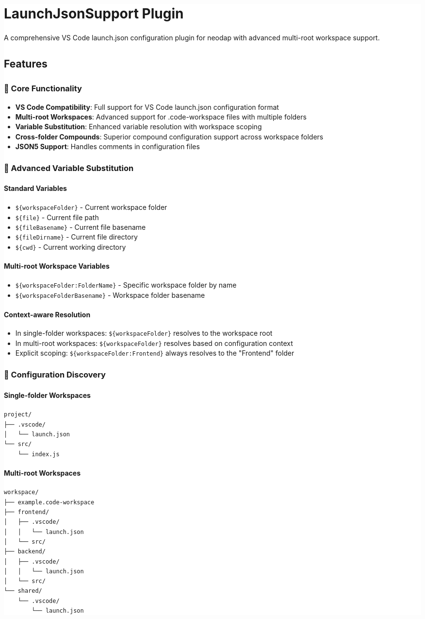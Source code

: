 # LaunchJsonSupport Plugin

A comprehensive VS Code launch.json configuration plugin for neodap with advanced multi-root workspace support.

## Features

### 🚀 Core Functionality
- **VS Code Compatibility**: Full support for VS Code launch.json configuration format
- **Multi-root Workspaces**: Advanced support for .code-workspace files with multiple folders
- **Variable Substitution**: Enhanced variable resolution with workspace scoping
- **Cross-folder Compounds**: Superior compound configuration support across workspace folders
- **JSON5 Support**: Handles comments in configuration files

### 🎯 Advanced Variable Substitution

#### Standard Variables
- `${workspaceFolder}` - Current workspace folder
- `${file}` - Current file path
- `${fileBasename}` - Current file basename
- `${fileDirname}` - Current file directory
- `${cwd}` - Current working directory

#### Multi-root Workspace Variables
- `${workspaceFolder:FolderName}` - Specific workspace folder by name
- `${workspaceFolderBasename}` - Workspace folder basename

#### Context-aware Resolution
- In single-folder workspaces: `${workspaceFolder}` resolves to the workspace root
- In multi-root workspaces: `${workspaceFolder}` resolves based on configuration context
- Explicit scoping: `${workspaceFolder:Frontend}` always resolves to the "Frontend" folder

### 🔧 Configuration Discovery

#### Single-folder Workspaces
```
project/
├── .vscode/
│   └── launch.json
└── src/
    └── index.js
```

#### Multi-root Workspaces
```
workspace/
├── example.code-workspace
├── frontend/
│   ├── .vscode/
│   │   └── launch.json
│   └── src/
├── backend/
│   ├── .vscode/
│   │   └── launch.json
│   └── src/
└── shared/
    └── .vscode/
        └── launch.json
```
